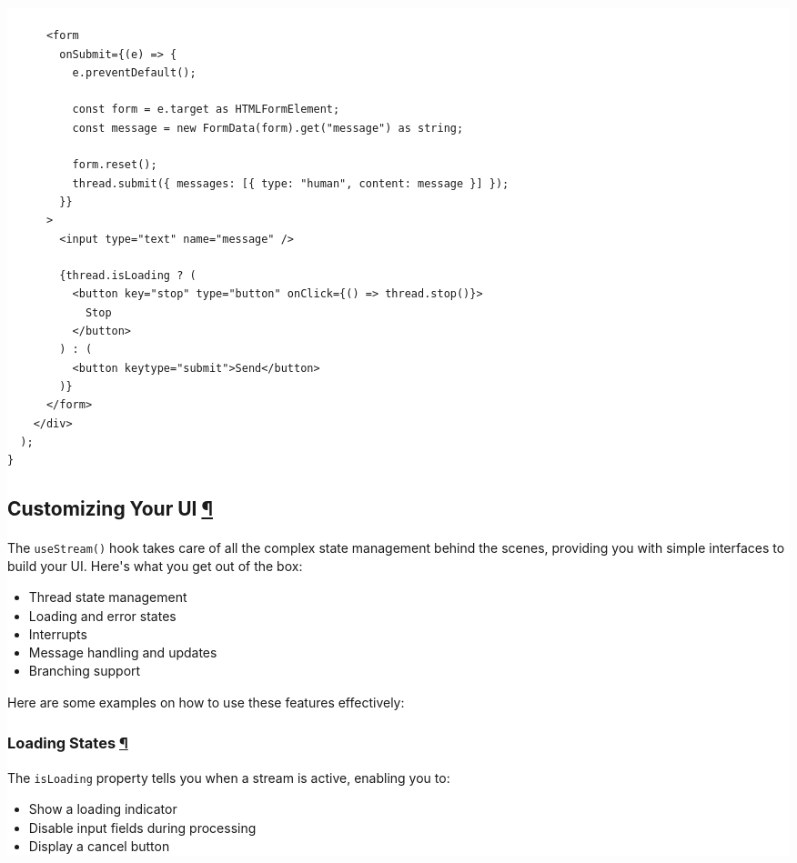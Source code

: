 ```md-code__content

      <form
        onSubmit={(e) => {
          e.preventDefault();

          const form = e.target as HTMLFormElement;
          const message = new FormData(form).get("message") as string;

          form.reset();
          thread.submit({ messages: [{ type: "human", content: message }] });
        }}
      >
        <input type="text" name="message" />

        {thread.isLoading ? (
          <button key="stop" type="button" onClick={() => thread.stop()}>
            Stop
          </button>
        ) : (
          <button keytype="submit">Send</button>
        )}
      </form>
    </div>
  );
}

```

## Customizing Your UI [¶](https://langchain-ai.github.io/langgraph/cloud/how-tos/use_stream_react/\#customizing-your-ui "Permanent link")

The `useStream()` hook takes care of all the complex state management behind the scenes, providing you with simple interfaces to build your UI. Here's what you get out of the box:

- Thread state management
- Loading and error states
- Interrupts
- Message handling and updates
- Branching support

Here are some examples on how to use these features effectively:

### Loading States [¶](https://langchain-ai.github.io/langgraph/cloud/how-tos/use_stream_react/\#loading-states "Permanent link")

The `isLoading` property tells you when a stream is active, enabling you to:

- Show a loading indicator
- Disable input fields during processing
- Display a cancel button
